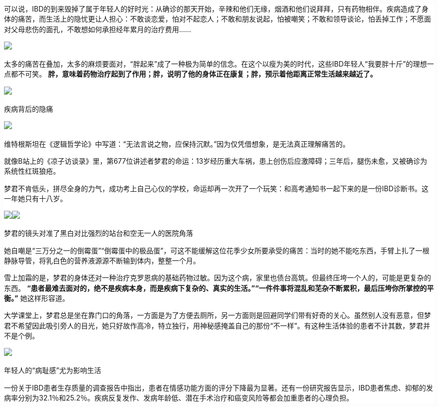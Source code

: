   

可以说，IBD的到来毁掉了属于年轻人的好时光：从确诊的那天开始，辛辣和他们无缘，烟酒和他们说拜拜，只有药物相伴。疾病造成了身体的痛苦，而生活上的隐忧更让人担心：不敢谈恋爱，怕对不起恋人；不敢和朋友说起，怕被嘲笑；不敢和领导谈论，怕丢掉工作；不愿面对父母悲伤的面孔，不敢想如何承担经年累月的治疗费用……

  

![](https://mmbiz.qpic.cn/mmbiz_jpg/c2Sib3Mp7pOM3PoSoByxNxZvtasYnQIfXHwMLoXA4jrAFZlXDtp6nfOIFRWQJnVz9OTDOL9d0aHFibjooXibvmRUQ/640?wx_fmt=jpeg&from;=appmsg)

  

太多的痛苦在叠加，太多的麻烦要面对，“胖起来”成了一种极为简单的信念。在这个以瘦为美的时代，这些IBD年轻人“我要胖十斤”的理想一点都不可笑。
**胖，意味着药物治疗起到了作用；胖，说明了他的身体正在康复；胖，预示着他距离正常生活越来越近了。**

  

  

![](https://mmbiz.qpic.cn/mmbiz_jpg/c2Sib3Mp7pOM3PoSoByxNxZvtasYnQIfXtDqdJibveaEE08DKt3GolYJTZ5op53IHBt42rItemSWpT8ZulTPUkcg/640?wx_fmt=jpeg&from;=appmsg)

  

疾病背后的隐痛

![](https://mmbiz.qpic.cn/mmbiz_png/c2Sib3Mp7pOM3PoSoByxNxZvtasYnQIfX31kUAW2d7WfO9PnFwHTlEzBEyyS7cQ6CRpv7U18K9ib9qxlETSXKNicw/640?wx_fmt=png&from;=appmsg)

  

维特根斯坦在《逻辑哲学论》中写道：“无法言说之物，应保持沉默。”因为仅凭借想象，是无法真正理解痛苦的。

  

就像B站上的《凉子访谈录》里，第677位讲述者梦君的命运：13岁经历重大车祸，患上创伤后应激障碍；三年后，腿伤未愈，又被确诊为系统性红斑狼疮。

  

梦君不肯低头，拼尽全身的力气，成功考上自己心仪的学校，命运却再一次开了一个玩笑：和高考通知书一起下来的是一份IBD诊断书。这一年她只有十八岁。

  

![](https://mmbiz.qpic.cn/mmbiz_jpg/c2Sib3Mp7pOM3PoSoByxNxZvtasYnQIfXNYndgKlzy6gUe4ia2eicQIHboavCTFJ2MLzKxGVicy4MzxzhmEFcbkRibA/640?wx_fmt=jpeg&from;=appmsg)![](https://mmbiz.qpic.cn/mmbiz_jpg/c2Sib3Mp7pOM3PoSoByxNxZvtasYnQIfXzsfEiciaKeKEnIELrrIpia5ubehv9e0M6PQINFwgla9eUWSc8OlsNZhCA/640?wx_fmt=jpeg&from;=appmsg)

梦君的镜头对准了黑白对比强烈的站台和空无一人的医院角落

  

她自嘲是“三万分之一的倒霉蛋”“倒霉蛋中的极品蛋”，可这不能缓解这位花季少女所要承受的痛苦：当时的她不能吃东西，手臂上扎了一根静脉导管，将乳白色的营养液源源不断输到体内，整整一个月。

  

雪上加霜的是，梦君的身体还对一种治疗克罗恩病的基础药物过敏。因为这个病，家里也债台高筑。但最终压垮一个人的，可能是更复杂的东西。
**“患者最难去面对的，绝不是疾病本身，而是疾病下复杂的、真实的生活。”“一件件事将混乱和芜杂不断累积，最后压垮你所掌控的平衡。”** 她这样形容道。

  

大学课堂上，梦君总是坐在靠门口的角落，一方面是为了方便去厕所，另一方面则是回避同学们带有好奇的关心。虽然别人没有恶意，但梦君不希望因此吸引旁人的目光，她只好故作高冷，特立独行，用神秘感掩盖自己的那份“不一样”。有这种生活体验的患者不计其数，梦君并不是个例。

  

![](https://mmbiz.qpic.cn/mmbiz_jpg/c2Sib3Mp7pOM3PoSoByxNxZvtasYnQIfXqH6A5qbhqh6OAaL9J1Vm1ShUyXPafcj6nS9Omg4ib3DPfNO0MzOufxg/640?wx_fmt=jpeg&from;=appmsg)

年轻人的“病耻感”尤为影响生活

  

一份关于IBD患者生存质量的调查报告中指出，患者在情感功能方面的评分下降最为显著。还有一份研究报告显示，IBD患者焦虑、抑郁的发病率分别为32.1％和25.2％。疾病反复发作、发病年龄低、潜在手术治疗和癌变风险等都会加重患者的心理负担。
